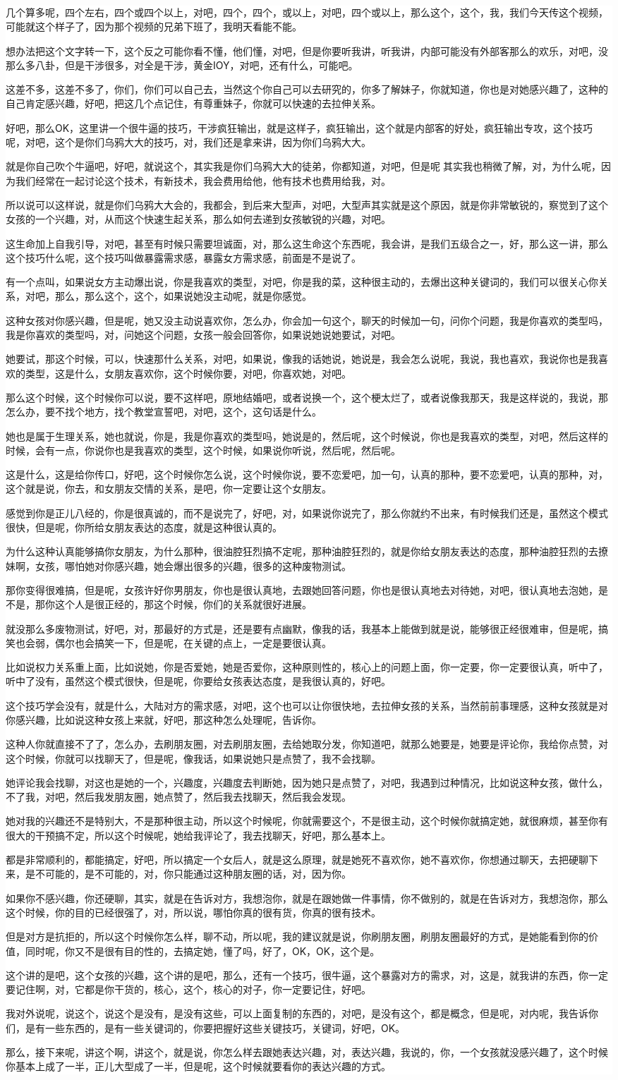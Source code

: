 几个算多呢，四个左右，四个或四个以上，对吧，四个，四个，或以上，对吧，四个或以上，那么这个，这个，我，我们今天传这个视频，可能就这个样子了，因为那个视频的兄弟下班了，我明天看能不能。

想办法把这个文字转一下，这个反之可能你看不懂，他们懂，对吧，但是你要听我讲，听我讲，内部可能没有外部客那么的欢乐，对吧，没那么多八卦，但是干涉很多，对全是干涉，黄金IOY，对吧，还有什么，可能吧。

这差不多，这差不多了，你们，你们可以自己去，当然这个你自己可以去研究的，你多了解妹子，你就知道，你也是对她感兴趣了，这种的自己肯定感兴趣，好吧，把这几个点记住，有尊重妹子，你就可以快速的去拉伸关系。

好吧，那么OK，这里讲一个很牛逼的技巧，干涉疯狂输出，就是这样子，疯狂输出，这个就是内部客的好处，疯狂输出专攻，这个技巧呢，对吧，这个是你们乌鸦大大的技巧，对，我们还是拿来讲，因为你们乌鸦大大。

就是你自己吹个牛逼吧，好吧，就说这个，其实我是你们乌鸦大大的徒弟，你都知道，对吧，但是呢 其实我也稍微了解，对，为什么呢，因为我们经常在一起讨论这个技术，有新技术，我会费用给他，他有技术也费用给我，对。

所以说可以这样说，就是你们乌鸦大大会的，我都会，到后来大型声，对吧，大型声其实就是这个原因，就是你非常敏锐的，察觉到了这个女孩的一个兴趣，对，从而这个快速生起关系，那么如何去递到女孩敏锐的兴趣，对吧。

这生命加上自我引导，对吧，甚至有时候只需要坦诚面，对，那么这生命这个东西呢，我会讲，是我们五级合之一，好，那么这一讲，那么这个技巧什么呢，这个技巧叫做暴露需求感，暴露女方需求感，前面是不是说了。

有一个点叫，如果说女方主动爆出说，你是我喜欢的类型，对吧，你是我的菜，这种很主动的，去爆出这种关键词的，我们可以很关心你关系，对吧，那么，那么这个，这个，如果说她没主动呢，就是你感觉。

这种女孩对你感兴趣，但是呢，她又没主动说喜欢你，怎么办，你会加一句这个，聊天的时候加一句，问你个问题，我是你喜欢的类型吗，我是你喜欢的类型吗，对，问她这个问题，女孩一般会回答你，如果说她说她要试，对吧。

她要试，那这个时候，可以，快速那什么关系，对吧，如果说，像我的话她说，她说是，我会怎么说呢，我说，我也喜欢，我说你也是我喜欢的类型，这是什么，女朋友喜欢你，这个时候你要，对吧，你喜欢她，对吧。

那么这个时候，这个时候你可以说，要不这样吧，原地结婚吧，或者说换一个，这个梗太烂了，或者说像我那天，我是这样说的，我说，那怎么办，要不找个地方，找个教堂宣誓吧，对吧，这个，这句话是什么。

她也是属于生理关系，她也就说，你是，我是你喜欢的类型吗，她说是的，然后呢，这个时候说，你也是我喜欢的类型，对吧，然后这样的时候，会有一点，你说你也是我喜欢的类型，这个时候，如果说你听说，然后呢，然后呢。

这是什么，这是给你传口，好吧，这个时候你怎么说，这个时候你说，要不恋爱吧，加一句，认真的那种，要不恋爱吧，认真的那种，对，这个就是说，你去，和女朋友交情的关系，是吧，你一定要让这个女朋友。

感觉到你是正儿八经的，你是很真诚的，而不是说完了，好吧，对，如果说你说完了，那么你就约不出来，有时候我们还是，虽然这个模式很快，但是呢，你所给女朋友表达的态度，就是这种很认真的。

为什么这种认真能够搞你女朋友，为什么那种，很油腔狂烈搞不定呢，那种油腔狂烈的，就是你给女朋友表达的态度，那种油腔狂烈的去撩妹啊，女孩，哪怕她对你感兴趣，她会爆出很多的兴趣，很多的这种废物测试。

那你变得很难搞，但是呢，女孩许好你男朋友，你也是很认真地，去跟她回答问题，你也是很认真地去对待她，对吧，很认真地去泡她，是不是，那你这个人是很正经的，那这个时候，你们的关系就很好进展。

就没那么多废物测试，好吧，对，那最好的方式是，还是要有点幽默，像我的话，我基本上能做到就是说，能够很正经很难审，但是呢，搞笑也会弱，偶尔也会搞笑一下，但是呢，在关键的点上，一定是要很认真。

比如说权力关系重上面，比如说她，你是否爱她，她是否爱你，这种原则性的，核心上的问题上面，你一定要，你一定要很认真，听中了，听中了没有，虽然这个模式很快，但是呢，你要给女孩表达态度，是我很认真的，好吧。

这个技巧学会没有，就是什么，大陆对方的需求感，对吧，这个也可以让你很快地，去拉伸女孩的关系，当然前前事理感，这种女孩就是对你感兴趣，比如说这种女孩上来就，好吧，那这种怎么处理呢，告诉你。

这种人你就直接不了了，怎么办，去刷朋友圈，对去刷朋友圈，去给她取分发，你知道吧，就那么她要是，她要是评论你，我给你点赞，对这个时候，你就可以找聊天了，但是呢，像我话，如果说她只是点赞了，我不会找聊。

她评论我会找聊，对这也是她的一个，兴趣度，兴趣度去判断她，因为她只是点赞了，对吧，我遇到过种情况，比如说这种女孩，做什么，不了我，对吧，然后我发朋友圈，她点赞了，然后我去找聊天，然后我会发现。

她对我的兴趣还不是特别大，不是那种很主动，所以这个时候呢，你就需要这个，不是很主动，这个时候你就搞定她，就很麻烦，甚至你有很大的干预搞不定，所以这个时候呢，她给我评论了，我去找聊天，好吧，那么基本上。

都是非常顺利的，都能搞定，好吧，所以搞定一个女后人，就是这么原理，就是她死不喜欢你，她不喜欢你，你想通过聊天，去把硬聊下来，是不可能的，是不可能的，对，你只能通过这种朋友圈的话，对，因为你。

如果你不感兴趣，你还硬聊，其实，就是在告诉对方，我想泡你，就是在跟她做一件事情，你不做别的，就是在告诉对方，我想泡你，那么这个时候，你的目的已经很强了，对，所以说，哪怕你真的很有货，你真的很有技术。

但是对方是抗拒的，所以这个时候你怎么样，聊不动，所以呢，我的建议就是说，你刷朋友圈，刷朋友圈最好的方式，是她能看到你的价值，同时呢，你又不是很有目的性的，去搞定她，懂了吗，好了，OK，OK，这个是。

这个讲的是吧，这个女孩的兴趣，这个讲的是吧，那么，还有一个技巧，很牛逼，这个暴露对方的需求，对，这是，就我讲的东西，你一定要记住啊，对，它都是你干货的，核心，这个，核心的对子，你一定要记住，好吧。

我对外说呢，说这个，说这个是没有，是没有这些，可以上面复制的东西的，对吧，是没有这个，都是概念，但是呢，对内呢，我告诉你们，是有一些东西的，是有一些关键词的，你要把握好这些关键技巧，关键词，好吧，OK。

那么，接下来呢，讲这个啊，讲这个，就是说，你怎么样去跟她表达兴趣，对，表达兴趣，我说的，你，一个女孩就没感兴趣了，这个时候你基本上成了一半，正儿大型成了一半，但是呢，这个时候就要看你的表达兴趣的方式。
